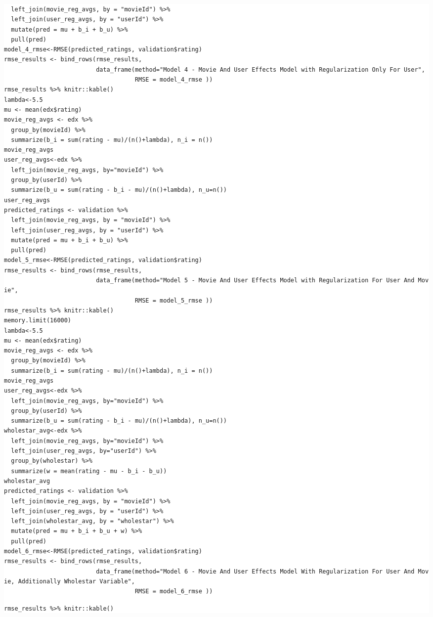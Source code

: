 ```{r include=FALSE}
  left_join(movie_reg_avgs, by = "movieId") %>%
  left_join(user_reg_avgs, by = "userId") %>%
  mutate(pred = mu + b_i + b_u) %>%
  pull(pred)
model_4_rmse<-RMSE(predicted_ratings, validation$rating)
rmse_results <- bind_rows(rmse_results,
                          data_frame(method="Model 4 - Movie And User Effects Model with Regularization Only For User",  
                                     RMSE = model_4_rmse ))
rmse_results %>% knitr::kable()
lambda<-5.5
mu <- mean(edx$rating)
movie_reg_avgs <- edx %>% 
  group_by(movieId) %>% 
  summarize(b_i = sum(rating - mu)/(n()+lambda), n_i = n()) 
movie_reg_avgs
user_reg_avgs<-edx %>% 
  left_join(movie_reg_avgs, by="movieId") %>%
  group_by(userId) %>%
  summarize(b_u = sum(rating - b_i - mu)/(n()+lambda), n_u=n())
user_reg_avgs
predicted_ratings <- validation %>% 
  left_join(movie_reg_avgs, by = "movieId") %>%
  left_join(user_reg_avgs, by = "userId") %>%
  mutate(pred = mu + b_i + b_u) %>%
  pull(pred)
model_5_rmse<-RMSE(predicted_ratings, validation$rating)
rmse_results <- bind_rows(rmse_results,
                          data_frame(method="Model 5 - Movie And User Effects Model with Regularization For User And Movie",  
                                     RMSE = model_5_rmse ))
rmse_results %>% knitr::kable()
memory.limit(16000)  
lambda<-5.5
mu <- mean(edx$rating)
movie_reg_avgs <- edx %>% 
  group_by(movieId) %>% 
  summarize(b_i = sum(rating - mu)/(n()+lambda), n_i = n()) 
movie_reg_avgs
user_reg_avgs<-edx %>% 
  left_join(movie_reg_avgs, by="movieId") %>%
  group_by(userId) %>%
  summarize(b_u = sum(rating - b_i - mu)/(n()+lambda), n_u=n())
wholestar_avg<-edx %>%
  left_join(movie_reg_avgs, by="movieId") %>%
  left_join(user_reg_avgs, by="userId") %>%
  group_by(wholestar) %>%
  summarize(w = mean(rating - mu - b_i - b_u))
wholestar_avg
predicted_ratings <- validation %>% 
  left_join(movie_reg_avgs, by = "movieId") %>%
  left_join(user_reg_avgs, by = "userId") %>%
  left_join(wholestar_avg, by = "wholestar") %>%
  mutate(pred = mu + b_i + b_u + w) %>%
  pull(pred)
model_6_rmse<-RMSE(predicted_ratings, validation$rating)
rmse_results <- bind_rows(rmse_results,
                          data_frame(method="Model 6 - Movie And User Effects Model With Regularization For User And Movie, Additionally Wholestar Variable",  
                                     RMSE = model_6_rmse ))
```
```{r echo=FALSE}
rmse_results %>% knitr::kable()
```